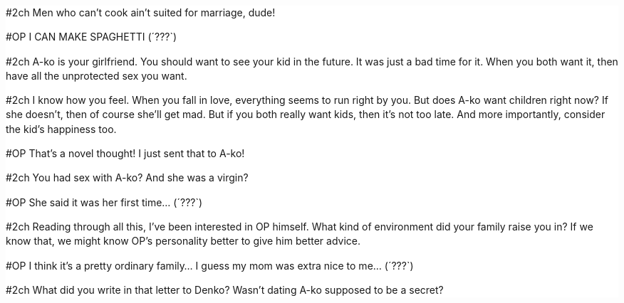 #2ch 
Men who can’t cook ain’t suited for marriage, dude! 

#OP 
I CAN MAKE SPAGHETTI (´???`) 

#2ch 
A-ko is your girlfriend. You should want to see your kid in the future. 
It was just a bad time for it. 
When you both want it, then have all the unprotected sex you want. 

#2ch 
I know how you feel. When you fall in love, everything seems to run right by you. 
But does A-ko want children right now? 
If she doesn’t, then of course she’ll get mad. 
But if you both really want kids, then it’s not too late. 
And more importantly, consider the kid’s happiness too. 

#OP 
That’s a novel thought! I just sent that to A-ko! 

#2ch 
You had sex with A-ko? And she was a virgin? 

#OP 
She said it was her first time… (´???`) 

#2ch 
Reading through all this, I’ve been interested in OP himself. 
What kind of environment did your family raise you in? 
If we know that, we might know OP’s personality better to give him better advice. 

#OP 
I think it’s a pretty ordinary family… 
I guess my mom was extra nice to me… (´???`) 

#2ch 
What did you write in that letter to Denko? 
Wasn’t dating A-ko supposed to be a secret? 

